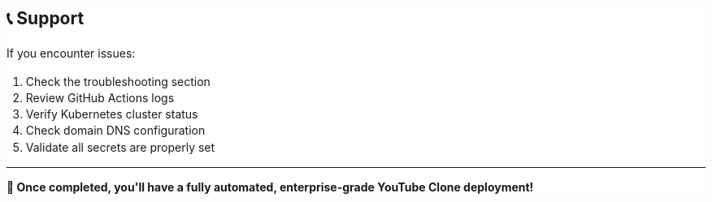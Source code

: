 ## 📞 Support

If you encounter issues:
1. Check the troubleshooting section
2. Review GitHub Actions logs
3. Verify Kubernetes cluster status
4. Check domain DNS configuration
5. Validate all secrets are properly set

---

**🎉 Once completed, you'll have a fully automated, enterprise-grade YouTube Clone deployment!**
